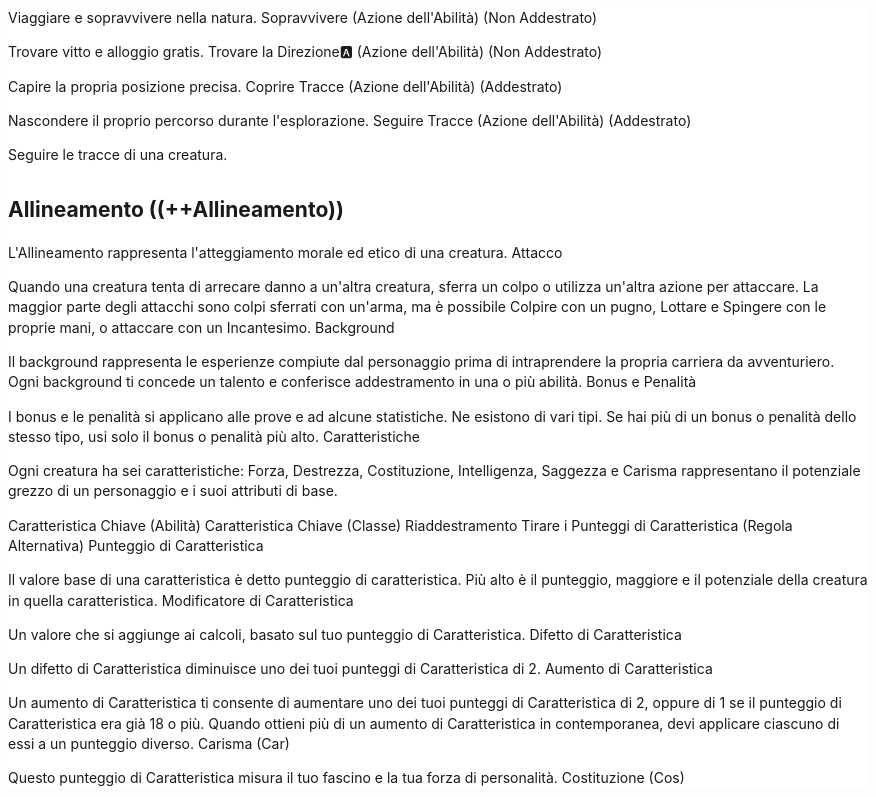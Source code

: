 Viaggiare e sopravvivere nella natura.
Sopravvivere (Azione dell'Abilità) (Non Addestrato)

Trovare vitto e alloggio gratis.
Trovare la Direzione:a: (Azione dell'Abilità) (Non Addestrato)

Capire la propria posizione precisa.
Coprire Tracce (Azione dell'Abilità) (Addestrato)

Nascondere il proprio percorso durante l'esplorazione.
Seguire Tracce (Azione dell'Abilità) (Addestrato)

Seguire le tracce di una creatura.

## Allineamento ((++Allineamento))

L'Allineamento rappresenta l'atteggiamento morale ed etico di una creatura.
Attacco

Quando una creatura tenta di arrecare danno a un'altra creatura, sferra un colpo o utilizza un'altra azione per attaccare. La maggior parte degli attacchi sono colpi sferrati con un'arma, ma è possibile Colpire con un pugno, Lottare e Spingere con le proprie mani, o attaccare con un Incantesimo.
Background

Il background rappresenta le esperienze compiute dal personaggio prima di intraprendere la propria carriera da avventuriero. Ogni background ti concede un talento e conferisce addestramento in una o più abilità.
Bonus e Penalità

I bonus e le penalità si applicano alle prove e ad alcune statistiche. Ne esistono di vari tipi. Se hai più di un bonus o penalità dello stesso tipo, usi solo il bonus o penalità più alto.
Caratteristiche

Ogni creatura ha sei caratteristiche: Forza, Destrezza, Costituzione, Intelligenza, Saggezza e Carisma rappresentano il potenziale grezzo di un personaggio e i suoi attributi di base.

Caratteristica Chiave (Abilità) Caratteristica Chiave (Classe) Riaddestramento Tirare i Punteggi di Caratteristica (Regola Alternativa)
Punteggio di Caratteristica

Il valore base di una caratteristica è detto punteggio di caratteristica. Più alto è il punteggio, maggiore e il potenziale della creatura in quella caratteristica.
Modificatore di Caratteristica

Un valore che si aggiunge ai calcoli, basato sul tuo punteggio di Caratteristica.
Difetto di Caratteristica

Un difetto di Caratteristica diminuisce uno dei tuoi punteggi di Caratteristica di 2.
Aumento di Caratteristica

Un aumento di Caratteristica ti consente di aumentare uno dei tuoi punteggi di Caratteristica di 2, oppure di 1 se il punteggio di Caratteristica era già 18 o più. Quando ottieni più di un aumento di Caratteristica in contemporanea, devi applicare ciascuno di essi a un punteggio diverso.
Carisma (Car)

Questo punteggio di Caratteristica misura il tuo fascino e la tua forza di personalità.
Costituzione (Cos)
